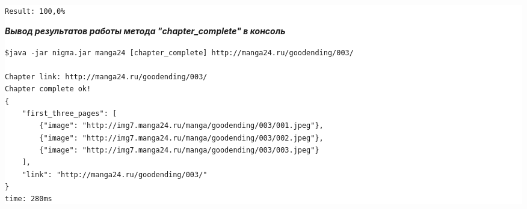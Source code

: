 ```shell
Result: 100,0%
```

***Вывод результатов работы метода "chapter_complete" в консоль***
```shell
$java -jar nigma.jar manga24 [chapter_complete] http://manga24.ru/goodending/003/

Chapter link: http://manga24.ru/goodending/003/
Chapter complete ok!
{
    "first_three_pages": [
        {"image": "http://img7.manga24.ru/manga/goodending/003/001.jpeg"},
        {"image": "http://img7.manga24.ru/manga/goodending/003/002.jpeg"},
        {"image": "http://img7.manga24.ru/manga/goodending/003/003.jpeg"}
    ],
    "link": "http://manga24.ru/goodending/003/"
}
time: 280ms
```
